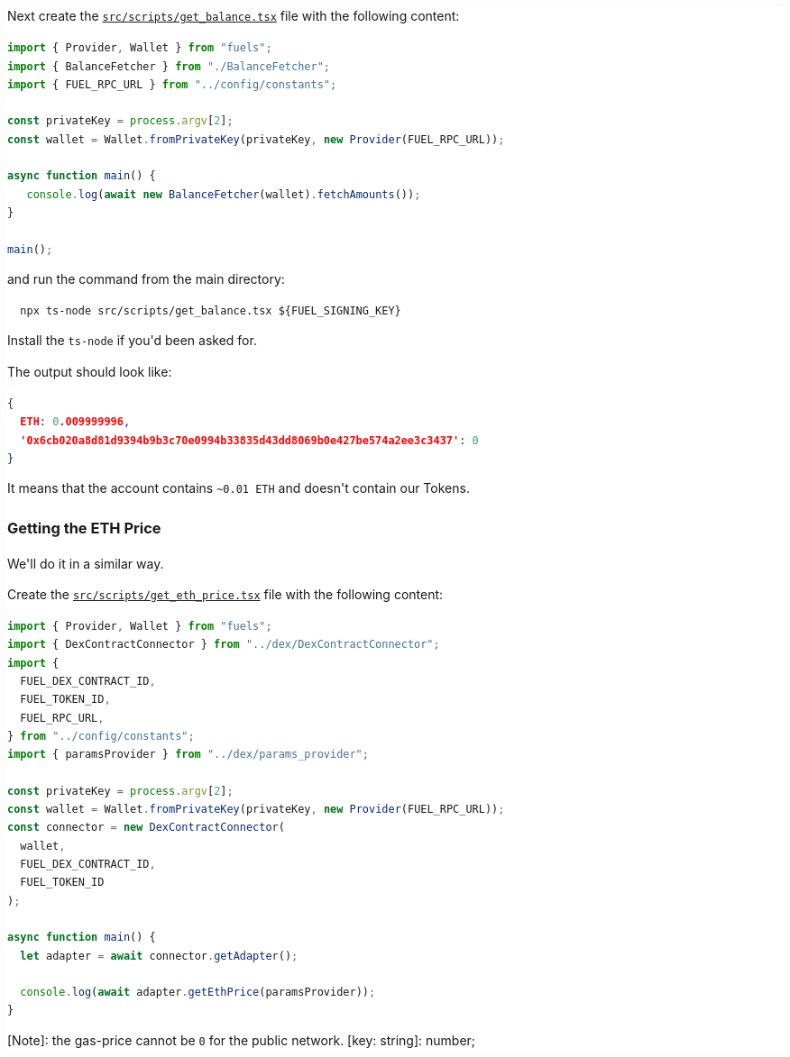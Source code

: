 Next create the [`src/scripts/get_balance.tsx`](src/scripts/get_balance.tsx) file with the following content:

```typescript
import { Provider, Wallet } from "fuels";
import { BalanceFetcher } from "./BalanceFetcher";
import { FUEL_RPC_URL } from "../config/constants";

const privateKey = process.argv[2];
const wallet = Wallet.fromPrivateKey(privateKey, new Provider(FUEL_RPC_URL));

async function main() {
   console.log(await new BalanceFetcher(wallet).fetchAmounts());
}

main();

```

and run the command from the main directory:

```shell
  npx ts-node src/scripts/get_balance.tsx ${FUEL_SIGNING_KEY}
```

Install the `ts-node` if you'd been asked for.

The output should look like:

```json
{
  ETH: 0.009999996,
  '0x6cb020a8d81d9394b9b3c70e0994b33835d43dd8069b0e427be574a2ee3c3437': 0
}
```

It means that the account contains `~0.01 ETH` and doesn't contain our Tokens.

### Getting the ETH Price

We'll do it in a similar way.

Create the  [`src/scripts/get_eth_price.tsx`](src/scripts/get_eth_price.tsx) file with the following content:

```typescript
import { Provider, Wallet } from "fuels";
import { DexContractConnector } from "../dex/DexContractConnector";
import {
  FUEL_DEX_CONTRACT_ID,
  FUEL_TOKEN_ID,
  FUEL_RPC_URL,
} from "../config/constants";
import { paramsProvider } from "../dex/params_provider";

const privateKey = process.argv[2];
const wallet = Wallet.fromPrivateKey(privateKey, new Provider(FUEL_RPC_URL));
const connector = new DexContractConnector(
  wallet,
  FUEL_DEX_CONTRACT_ID,
  FUEL_TOKEN_ID
);

async function main() {
  let adapter = await connector.getAdapter();

  console.log(await adapter.getEthPrice(paramsProvider));
}

```

[Note]: the gas-price cannot be `0` for the public network.
  [key: string]: number;
